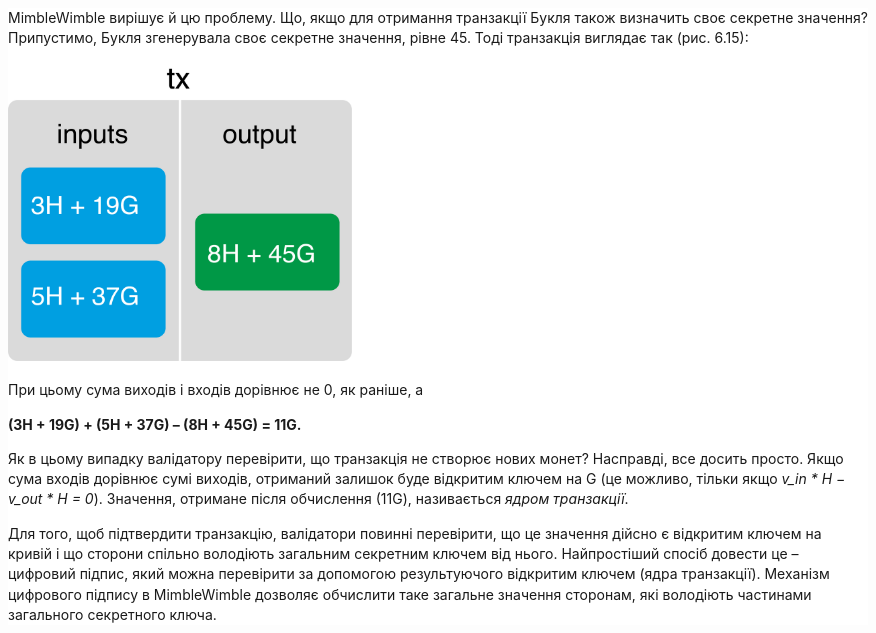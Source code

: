 MimbleWimble вирішує й цю проблему. Що, якщо для отримання транзакції Букля також визначить своє секретне значення? Припустимо, Букля згенерувала своє секретне значення, рівне 45. Тоді транзакція виглядає так (рис. 6.15):

<img width="40%" alt="Рисунок 6.15 – Засліплені значення входів і виходів транзакції" src="/resources/img/volume-2/6.2-MimbleWimble/Figure-6.15-Blinded-values-of-transaction-inputs-and-outputs.png"/> 

При цьому сума виходів і входів дорівнює не 0, як раніше, а

**(3H + 19G) + (5H + 37G) – (8H + 45G) = 11G.**

Як в цьому випадку валідатору перевірити, що транзакція не створює нових монет? Насправді, все досить просто. Якщо сума входів дорівнює сумі виходів, отриманий залишок буде відкритим ключем на G (це можливо, тільки якщо _v_in * H − v_out * H = 0_). Значення, отримане після обчислення (11G), називається _ядром транзакції_.

Для того, щоб підтвердити транзакцію, валідатори повинні перевірити, що це значення дійсно є відкритим ключем на кривій і що сторони спільно володіють загальним секретним ключем від нього. Найпростіший спосіб довести це – цифровий підпис, який можна перевірити за допомогою результуючого відкритим ключем (ядра транзакції). Механізм цифрового підпису в MimbleWimble дозволяє обчислити таке загальне значення сторонам, які володіють частинами загального секретного ключа.
